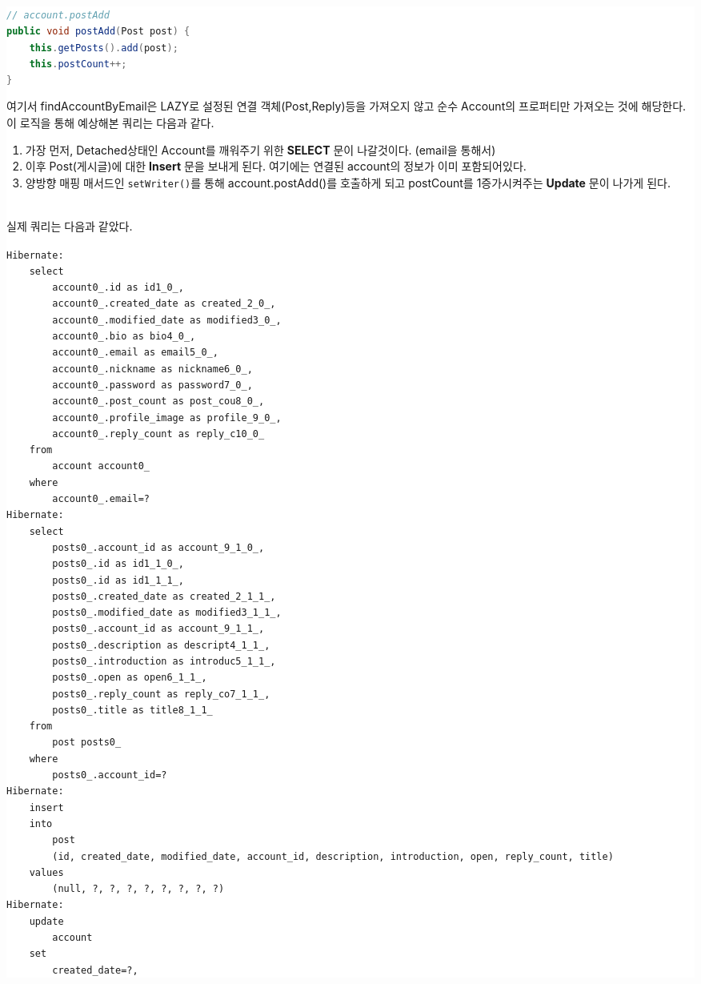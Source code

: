 ```java
// account.postAdd
public void postAdd(Post post) {
    this.getPosts().add(post);
    this.postCount++;
}
```
여기서 findAccountByEmail은 LAZY로 설정된 연결 객체(Post,Reply)등을 가져오지 않고 순수 Account의 프로퍼티만 가져오는 것에 해당한다. 이 로직을 통해 예상해본 쿼리는 다음과 같다.

1. 가장 먼저, Detached상태인 Account를 깨워주기 위한 __SELECT__ 문이 나갈것이다. (email을 통해서)
2. 이후 Post(게시글)에 대한 __Insert__ 문을 보내게 된다. 여기에는 연결된 account의 정보가 이미 포함되어있다.
3. 양방향 매핑 매서드인 `setWriter()`를 통해 account.postAdd()를 호출하게 되고 postCount를 1증가시켜주는 __Update__ 문이 나가게 된다.

<br>
실제 쿼리는 다음과 같았다.

```text
Hibernate: 
    select
        account0_.id as id1_0_,
        account0_.created_date as created_2_0_,
        account0_.modified_date as modified3_0_,
        account0_.bio as bio4_0_,
        account0_.email as email5_0_,
        account0_.nickname as nickname6_0_,
        account0_.password as password7_0_,
        account0_.post_count as post_cou8_0_,
        account0_.profile_image as profile_9_0_,
        account0_.reply_count as reply_c10_0_ 
    from
        account account0_ 
    where
        account0_.email=?
Hibernate: 
    select
        posts0_.account_id as account_9_1_0_,
        posts0_.id as id1_1_0_,
        posts0_.id as id1_1_1_,
        posts0_.created_date as created_2_1_1_,
        posts0_.modified_date as modified3_1_1_,
        posts0_.account_id as account_9_1_1_,
        posts0_.description as descript4_1_1_,
        posts0_.introduction as introduc5_1_1_,
        posts0_.open as open6_1_1_,
        posts0_.reply_count as reply_co7_1_1_,
        posts0_.title as title8_1_1_ 
    from
        post posts0_ 
    where
        posts0_.account_id=?
Hibernate: 
    insert 
    into
        post
        (id, created_date, modified_date, account_id, description, introduction, open, reply_count, title) 
    values
        (null, ?, ?, ?, ?, ?, ?, ?, ?)
Hibernate: 
    update
        account 
    set
        created_date=?,
```